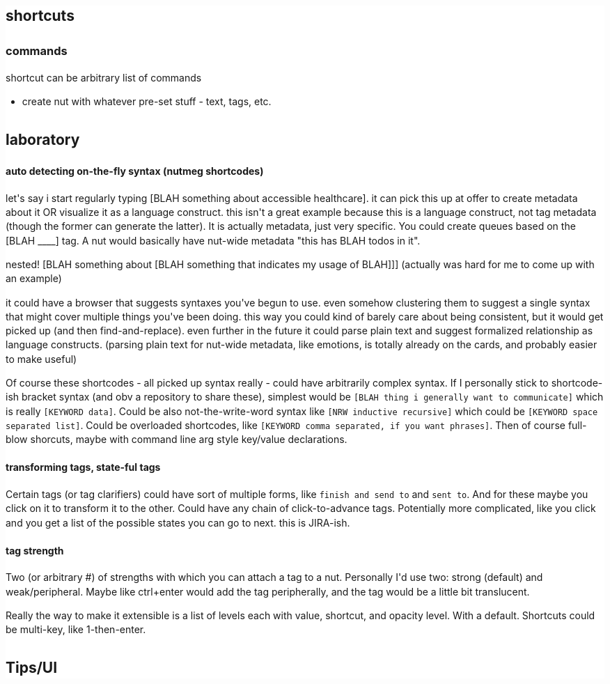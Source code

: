## shortcuts

### commands

shortcut can be arbitrary list of commands

- create nut with whatever pre-set stuff - text, tags, etc.

## laboratory

#### auto detecting on-the-fly syntax (nutmeg shortcodes)

let's say i start regularly typing [BLAH something about accessible healthcare]. it can pick this up at offer to create metadata about it OR visualize it as a language construct. this isn't a great example because this is a language construct, not tag metadata (though the former can generate the latter). It is actually metadata, just very specific. You could create queues based on the [BLAH ____] tag. A nut would basically have nut-wide metadata "this has BLAH todos in it".

  nested! [BLAH something about [BLAH something that indicates my usage of BLAH]]] (actually was hard for me to come up with an example)

it could have a browser that suggests syntaxes you've begun to use. even somehow clustering them to suggest a single syntax that might cover multiple things you've been doing. this way you could kind of barely care about being consistent, but it would get picked up (and then find-and-replace). even further in the future it could parse plain text and suggest formalized relationship as language constructs. (parsing plain text for nut-wide metadata, like emotions, is totally already on the cards, and probably easier to make useful)

Of course these shortcodes - all picked up syntax really - could have arbitrarily complex syntax. If I personally stick to shortcode-ish bracket syntax (and obv a repository to share these), simplest would be `[BLAH thing i generally want to communicate]` which is really `[KEYWORD data]`. Could be also not-the-write-word syntax like `[NRW inductive recursive]` which could be `[KEYWORD space separated list]`. Could be overloaded shortcodes, like `[KEYWORD comma separated, if you want phrases]`. Then of course full-blow shorcuts, maybe with command line arg style key/value declarations.

#### transforming tags, state-ful tags

Certain tags (or tag clarifiers) could have sort of multiple forms, like `finish and send to` and `sent to`. And for these maybe you click on it to transform it to the other. Could have any chain of click-to-advance tags. Potentially more complicated, like you click and you get a list of the possible states you can go to next. this is JIRA-ish.

#### tag strength

Two (or arbitrary #) of strengths with which you can attach a tag to a nut. Personally I'd use two: strong (default) and weak/peripheral. Maybe like ctrl+enter would add the tag peripherally, and the tag would be a little bit translucent.

Really the way to make it extensible is a list of levels each with value, shortcut, and opacity level. With a default. Shortcuts could be multi-key, like 1-then-enter.

## Tips/UI
